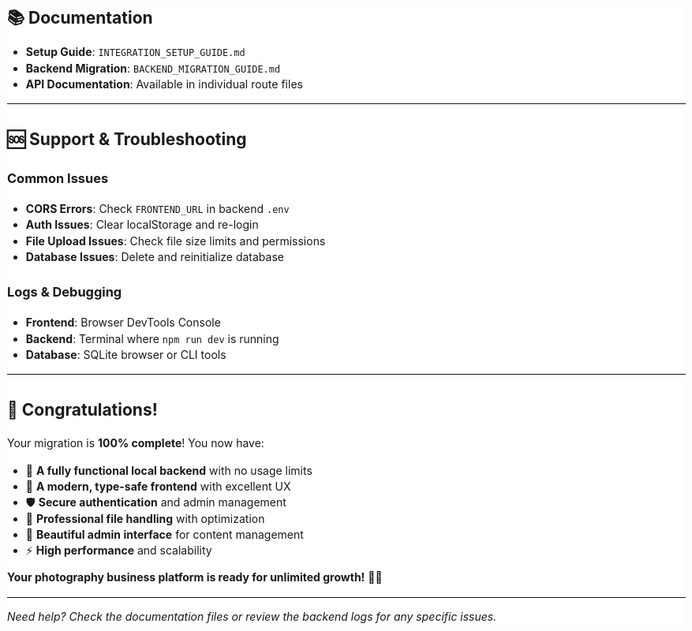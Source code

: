 
## **📚 Documentation**

- **Setup Guide**: `INTEGRATION_SETUP_GUIDE.md`
- **Backend Migration**: `BACKEND_MIGRATION_GUIDE.md`
- **API Documentation**: Available in individual route files

---

## **🆘 Support & Troubleshooting**

### **Common Issues**
- **CORS Errors**: Check `FRONTEND_URL` in backend `.env`
- **Auth Issues**: Clear localStorage and re-login
- **File Upload Issues**: Check file size limits and permissions
- **Database Issues**: Delete and reinitialize database

### **Logs & Debugging**
- **Frontend**: Browser DevTools Console
- **Backend**: Terminal where `npm run dev` is running
- **Database**: SQLite browser or CLI tools

---

## **🎊 Congratulations!**

Your migration is **100% complete**! You now have:

- 🚀 **A fully functional local backend** with no usage limits
- 💎 **A modern, type-safe frontend** with excellent UX
- 🛡️ **Secure authentication** and admin management
- 📁 **Professional file handling** with optimization
- 🎨 **Beautiful admin interface** for content management
- ⚡ **High performance** and scalability

**Your photography business platform is ready for unlimited growth!** 🚀📸

---

*Need help? Check the documentation files or review the backend logs for any specific issues.*
